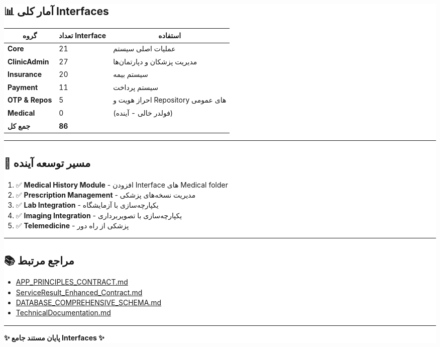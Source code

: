 
## 📊 **آمار کلی Interfaces**

| **گروه** | **تعداد Interface** | **استفاده** |
|---------|-------------------|-------------|
| **Core** | 21 | عملیات اصلی سیستم |
| **ClinicAdmin** | 27 | مدیریت پزشکان و دپارتمان‌ها |
| **Insurance** | 20 | سیستم بیمه |
| **Payment** | 11 | سیستم پرداخت |
| **OTP & Repos** | 5 | احراز هویت و Repository های عمومی |
| **Medical** | 0 | (فولدر خالی - آینده) |
| **جمع کل** | **86** | |

---

## 🚀 **مسیر توسعه آینده**

1. ✅ **Medical History Module** - افزودن Interface های Medical folder
2. ✅ **Prescription Management** - مدیریت نسخه‌های پزشکی
3. ✅ **Lab Integration** - یکپارچه‌سازی با آزمایشگاه
4. ✅ **Imaging Integration** - یکپارچه‌سازی با تصویربرداری
5. ✅ **Telemedicine** - پزشکی از راه دور

---

## 📚 **مراجع مرتبط**

- [APP_PRINCIPLES_CONTRACT.md](./APP_PRINCIPLES_CONTRACT.md)
- [ServiceResult_Enhanced_Contract.md](./ServiceResult_Enhanced_Contract.md)
- [DATABASE_COMPREHENSIVE_SCHEMA.md](./DATABASE_COMPREHENSIVE_SCHEMA.md)
- [TechnicalDocumentation.md](../Documentation/TechnicalDocumentation.md)

---

**✨ پایان مستند جامع Interfaces ✨**


